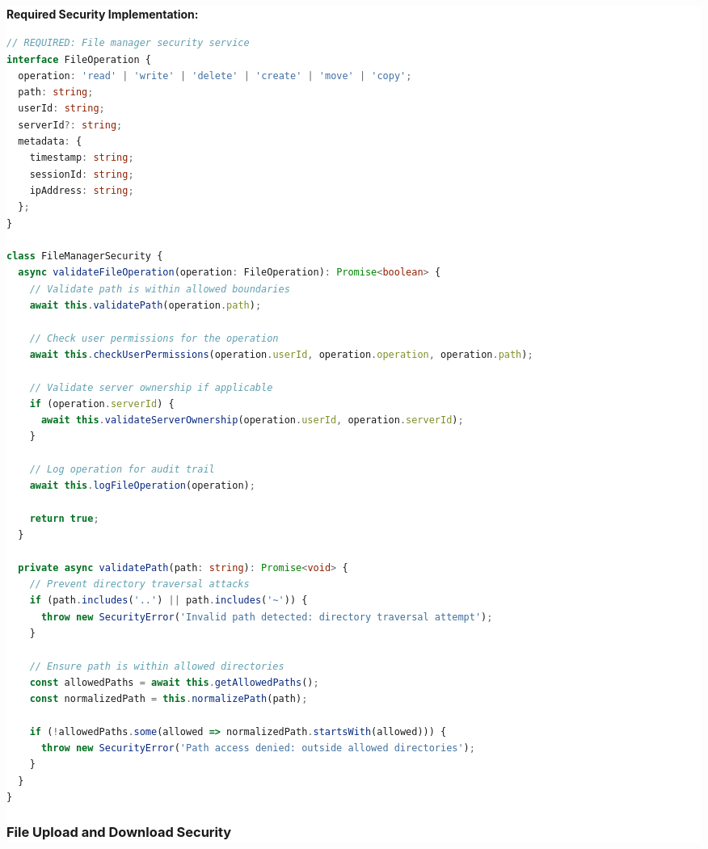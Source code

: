**Required Security Implementation:**
```typescript
// REQUIRED: File manager security service
interface FileOperation {
  operation: 'read' | 'write' | 'delete' | 'create' | 'move' | 'copy';
  path: string;
  userId: string;
  serverId?: string;
  metadata: {
    timestamp: string;
    sessionId: string;
    ipAddress: string;
  };
}

class FileManagerSecurity {
  async validateFileOperation(operation: FileOperation): Promise<boolean> {
    // Validate path is within allowed boundaries
    await this.validatePath(operation.path);
    
    // Check user permissions for the operation
    await this.checkUserPermissions(operation.userId, operation.operation, operation.path);
    
    // Validate server ownership if applicable
    if (operation.serverId) {
      await this.validateServerOwnership(operation.userId, operation.serverId);
    }
    
    // Log operation for audit trail
    await this.logFileOperation(operation);
    
    return true;
  }

  private async validatePath(path: string): Promise<void> {
    // Prevent directory traversal attacks
    if (path.includes('..') || path.includes('~')) {
      throw new SecurityError('Invalid path detected: directory traversal attempt');
    }
    
    // Ensure path is within allowed directories
    const allowedPaths = await this.getAllowedPaths();
    const normalizedPath = this.normalizePath(path);
    
    if (!allowedPaths.some(allowed => normalizedPath.startsWith(allowed))) {
      throw new SecurityError('Path access denied: outside allowed directories');
    }
  }
}
```

### File Upload and Download Security
